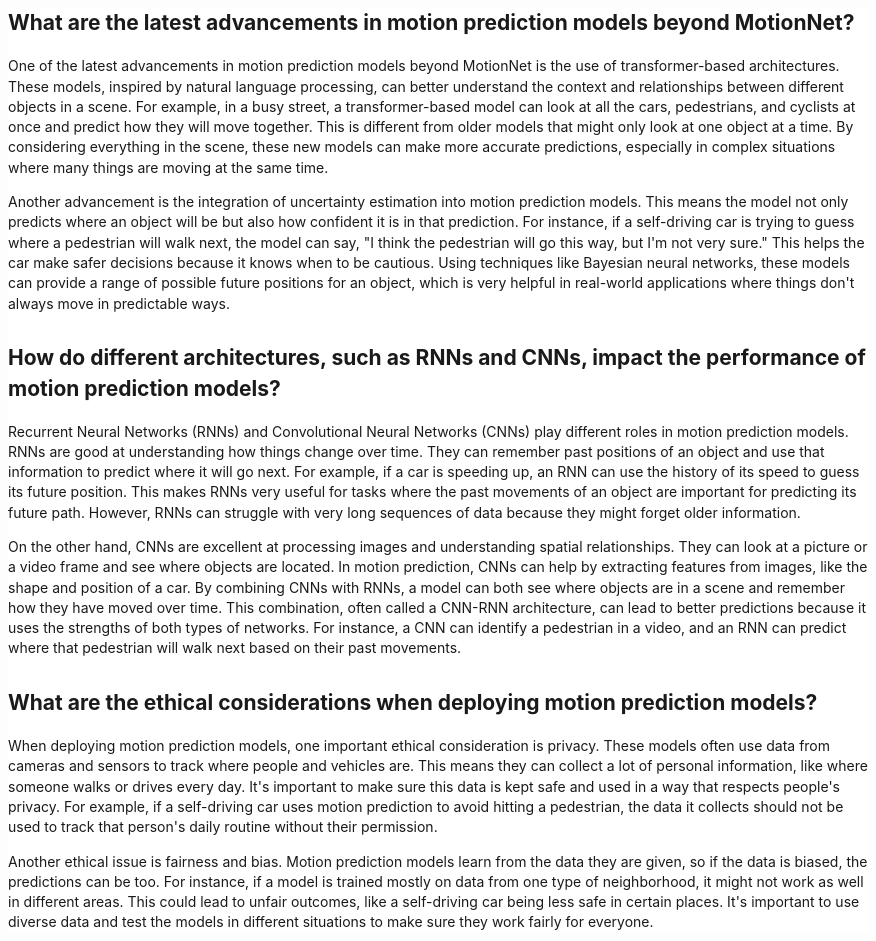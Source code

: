 ## What are the latest advancements in motion prediction models beyond MotionNet?

One of the latest advancements in motion prediction models beyond MotionNet is the use of transformer-based architectures. These models, inspired by natural language processing, can better understand the context and relationships between different objects in a scene. For example, in a busy street, a transformer-based model can look at all the cars, pedestrians, and cyclists at once and predict how they will move together. This is different from older models that might only look at one object at a time. By considering everything in the scene, these new models can make more accurate predictions, especially in complex situations where many things are moving at the same time.

Another advancement is the integration of uncertainty estimation into motion prediction models. This means the model not only predicts where an object will be but also how confident it is in that prediction. For instance, if a self-driving car is trying to guess where a pedestrian will walk next, the model can say, "I think the pedestrian will go this way, but I'm not very sure." This helps the car make safer decisions because it knows when to be cautious. Using techniques like Bayesian neural networks, these models can provide a range of possible future positions for an object, which is very helpful in real-world applications where things don't always move in predictable ways.

## How do different architectures, such as RNNs and CNNs, impact the performance of motion prediction models?

Recurrent Neural Networks (RNNs) and Convolutional Neural Networks (CNNs) play different roles in motion prediction models. RNNs are good at understanding how things change over time. They can remember past positions of an object and use that information to predict where it will go next. For example, if a car is speeding up, an RNN can use the history of its speed to guess its future position. This makes RNNs very useful for tasks where the past movements of an object are important for predicting its future path. However, RNNs can struggle with very long sequences of data because they might forget older information.

On the other hand, CNNs are excellent at processing images and understanding spatial relationships. They can look at a picture or a video frame and see where objects are located. In motion prediction, CNNs can help by extracting features from images, like the shape and position of a car. By combining CNNs with RNNs, a model can both see where objects are in a scene and remember how they have moved over time. This combination, often called a CNN-RNN architecture, can lead to better predictions because it uses the strengths of both types of networks. For instance, a CNN can identify a pedestrian in a video, and an RNN can predict where that pedestrian will walk next based on their past movements.

## What are the ethical considerations when deploying motion prediction models?

When deploying motion prediction models, one important ethical consideration is privacy. These models often use data from cameras and sensors to track where people and vehicles are. This means they can collect a lot of personal information, like where someone walks or drives every day. It's important to make sure this data is kept safe and used in a way that respects people's privacy. For example, if a self-driving car uses motion prediction to avoid hitting a pedestrian, the data it collects should not be used to track that person's daily routine without their permission.

Another ethical issue is fairness and bias. Motion prediction models learn from the data they are given, so if the data is biased, the predictions can be too. For instance, if a model is trained mostly on data from one type of neighborhood, it might not work as well in different areas. This could lead to unfair outcomes, like a self-driving car being less safe in certain places. It's important to use diverse data and test the models in different situations to make sure they work fairly for everyone.

